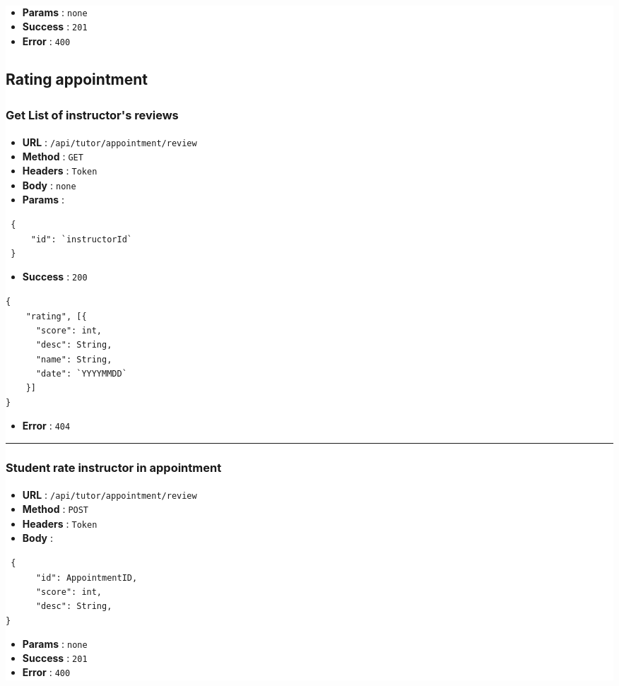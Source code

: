 - **Params** : `none`
- **Success** : `201`
- **Error** : `400`

## Rating appointment

### Get List of instructor's reviews

- **URL** : `/api/tutor/appointment/review`
- **Method** : `GET`
- **Headers** : `Token`
- **Body** : `none`
- **Params** :

```
 {
	 "id": `instructorId`
 }
```

- **Success** : `200`

```
{
	"rating", [{
	  "score": int,
	  "desc": String,
	  "name": String,
	  "date": `YYYYMMDD`
	}]
}
```

- **Error** : `404`

---

### Student rate instructor in appointment

- **URL** : `/api/tutor/appointment/review`
- **Method** : `POST`
- **Headers** : `Token`
- **Body** :

```
 {
	  "id": AppointmentID,
	  "score": int,
	  "desc": String,
}
```

- **Params** : `none`
- **Success** : `201`
- **Error** : `400`
